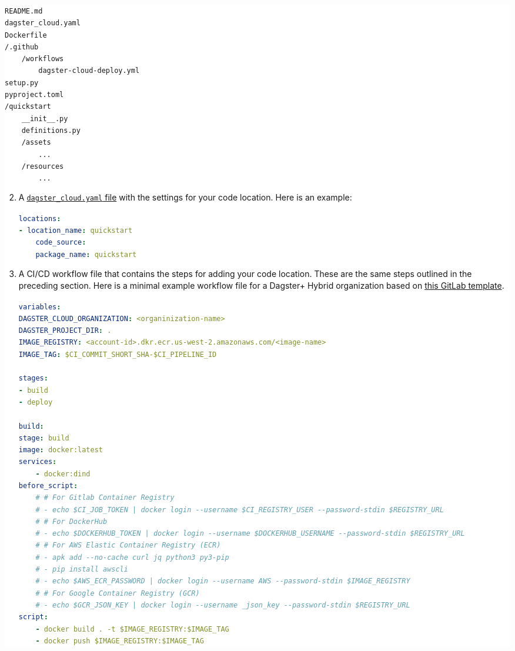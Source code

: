    ```bash
   README.md
   dagster_cloud.yaml
   Dockerfile
   /.github
       /workflows
           dagster-cloud-deploy.yml
   setup.py
   pyproject.toml
   /quickstart
       __init__.py
       definitions.py
       /assets
           ...
       /resources
           ...
   ```

2. A [`dagster_cloud.yaml` file](https://docs.dagster.io/dagster-plus/deployment/code-locations/dagster-cloud-yaml) with the settings for your code location. Here is an example:

   ```yaml title="dagster_cloud.yaml
   locations:
   - location_name: quickstart
       code_source:
       package_name: quickstart
   ```

3. A CI/CD workflow file that contains the steps for adding your code location. These are the same steps outlined in the preceding section. Here is a minimal example workflow file for a Dagster+ Hybrid organization based on [this GitLab template](https://github.com/dagster-io/dagster-cloud-action/blob/main/gitlab/hybrid-ci.yml).

   ```yaml
   variables:
   DAGSTER_CLOUD_ORGANIZATION: <organinization-name>
   DAGSTER_PROJECT_DIR: .
   IMAGE_REGISTRY: <account-id>.dkr.ecr.us-west-2.amazonaws.com/<image-name>
   IMAGE_TAG: $CI_COMMIT_SHORT_SHA-$CI_PIPELINE_ID

   stages:
   - build
   - deploy

   build:
   stage: build
   image: docker:latest
   services:
       - docker:dind
   before_script:
       # # For Gitlab Container Registry
       # - echo $CI_JOB_TOKEN | docker login --username $CI_REGISTRY_USER --password-stdin $REGISTRY_URL
       # # For DockerHub
       # - echo $DOCKERHUB_TOKEN | docker login --username $DOCKERHUB_USERNAME --password-stdin $REGISTRY_URL
       # # For AWS Elastic Container Registry (ECR)
       # - apk add --no-cache curl jq python3 py3-pip
       # - pip install awscli
       # - echo $AWS_ECR_PASSWORD | docker login --username AWS --password-stdin $IMAGE_REGISTRY
       # # For Google Container Registry (GCR)
       # - echo $GCR_JSON_KEY | docker login --username _json_key --password-stdin $REGISTRY_URL
   script:
       - docker build . -t $IMAGE_REGISTRY:$IMAGE_TAG
       - docker push $IMAGE_REGISTRY:$IMAGE_TAG

   ```